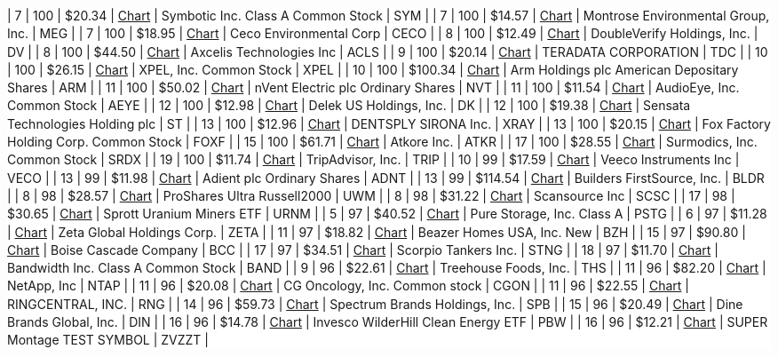 | 7 | 100 | $20.34 | [Chart](https://www.tradingview.com/chart/?symbol=SYM) | Symbotic Inc. Class A Common Stock | SYM |
| 7 | 100 | $14.57 | [Chart](https://www.tradingview.com/chart/?symbol=MEG) | Montrose Environmental Group, Inc. | MEG |
| 7 | 100 | $18.95 | [Chart](https://www.tradingview.com/chart/?symbol=CECO) | Ceco Environmental Corp | CECO |
| 8 | 100 | $12.49 | [Chart](https://www.tradingview.com/chart/?symbol=DV) | DoubleVerify Holdings, Inc. | DV |
| 8 | 100 | $44.50 | [Chart](https://www.tradingview.com/chart/?symbol=ACLS) | Axcelis Technologies Inc | ACLS |
| 9 | 100 | $20.14 | [Chart](https://www.tradingview.com/chart/?symbol=TDC) | TERADATA CORPORATION | TDC |
| 10 | 100 | $26.15 | [Chart](https://www.tradingview.com/chart/?symbol=XPEL) | XPEL, Inc. Common Stock | XPEL |
| 10 | 100 | $100.34 | [Chart](https://www.tradingview.com/chart/?symbol=ARM) | Arm Holdings plc American Depositary Shares | ARM |
| 11 | 100 | $50.02 | [Chart](https://www.tradingview.com/chart/?symbol=NVT) | nVent Electric plc Ordinary Shares | NVT |
| 11 | 100 | $11.54 | [Chart](https://www.tradingview.com/chart/?symbol=AEYE) | AudioEye, Inc. Common Stock | AEYE |
| 12 | 100 | $12.98 | [Chart](https://www.tradingview.com/chart/?symbol=DK) | Delek US Holdings, Inc. | DK |
| 12 | 100 | $19.38 | [Chart](https://www.tradingview.com/chart/?symbol=ST) | Sensata Technologies Holding plc | ST |
| 13 | 100 | $12.96 | [Chart](https://www.tradingview.com/chart/?symbol=XRAY) | DENTSPLY SIRONA Inc. | XRAY |
| 13 | 100 | $20.15 | [Chart](https://www.tradingview.com/chart/?symbol=FOXF) | Fox Factory Holding Corp. Common Stock | FOXF |
| 15 | 100 | $61.71 | [Chart](https://www.tradingview.com/chart/?symbol=ATKR) | Atkore Inc. | ATKR |
| 17 | 100 | $28.55 | [Chart](https://www.tradingview.com/chart/?symbol=SRDX) | Surmodics, Inc. Common Stock | SRDX |
| 19 | 100 | $11.74 | [Chart](https://www.tradingview.com/chart/?symbol=TRIP) | TripAdvisor, Inc. | TRIP |
| 10 | 99 | $17.59 | [Chart](https://www.tradingview.com/chart/?symbol=VECO) | Veeco Instruments Inc | VECO |
| 13 | 99 | $11.98 | [Chart](https://www.tradingview.com/chart/?symbol=ADNT) | Adient plc Ordinary Shares | ADNT |
| 13 | 99 | $114.54 | [Chart](https://www.tradingview.com/chart/?symbol=BLDR) | Builders FirstSource, Inc. | BLDR |
| 8 | 98 | $28.57 | [Chart](https://www.tradingview.com/chart/?symbol=UWM) | ProShares Ultra Russell2000 | UWM |
| 8 | 98 | $31.22 | [Chart](https://www.tradingview.com/chart/?symbol=SCSC) | Scansource Inc | SCSC |
| 17 | 98 | $30.65 | [Chart](https://www.tradingview.com/chart/?symbol=URNM) | Sprott Uranium Miners ETF | URNM |
| 5 | 97 | $40.52 | [Chart](https://www.tradingview.com/chart/?symbol=PSTG) | Pure Storage, Inc. Class A | PSTG |
| 6 | 97 | $11.28 | [Chart](https://www.tradingview.com/chart/?symbol=ZETA) | Zeta Global Holdings Corp. | ZETA |
| 11 | 97 | $18.82 | [Chart](https://www.tradingview.com/chart/?symbol=BZH) | Beazer Homes USA, Inc. New | BZH |
| 15 | 97 | $90.80 | [Chart](https://www.tradingview.com/chart/?symbol=BCC) | Boise Cascade Company | BCC |
| 17 | 97 | $34.51 | [Chart](https://www.tradingview.com/chart/?symbol=STNG) | Scorpio Tankers Inc. | STNG |
| 18 | 97 | $11.70 | [Chart](https://www.tradingview.com/chart/?symbol=BAND) | Bandwidth Inc. Class A Common Stock | BAND |
| 9 | 96 | $22.61 | [Chart](https://www.tradingview.com/chart/?symbol=THS) | Treehouse Foods, Inc. | THS |
| 11 | 96 | $82.20 | [Chart](https://www.tradingview.com/chart/?symbol=NTAP) | NetApp, Inc | NTAP |
| 11 | 96 | $20.08 | [Chart](https://www.tradingview.com/chart/?symbol=CGON) | CG Oncology, Inc. Common stock | CGON |
| 11 | 96 | $22.55 | [Chart](https://www.tradingview.com/chart/?symbol=RNG) | RINGCENTRAL, INC. | RNG |
| 14 | 96 | $59.73 | [Chart](https://www.tradingview.com/chart/?symbol=SPB) | Spectrum Brands Holdings, Inc. | SPB |
| 15 | 96 | $20.49 | [Chart](https://www.tradingview.com/chart/?symbol=DIN) | Dine Brands Global, Inc. | DIN |
| 16 | 96 | $14.78 | [Chart](https://www.tradingview.com/chart/?symbol=PBW) | Invesco WilderHill Clean Energy ETF | PBW |
| 16 | 96 | $12.21 | [Chart](https://www.tradingview.com/chart/?symbol=ZVZZT) | SUPER Montage TEST SYMBOL | ZVZZT |